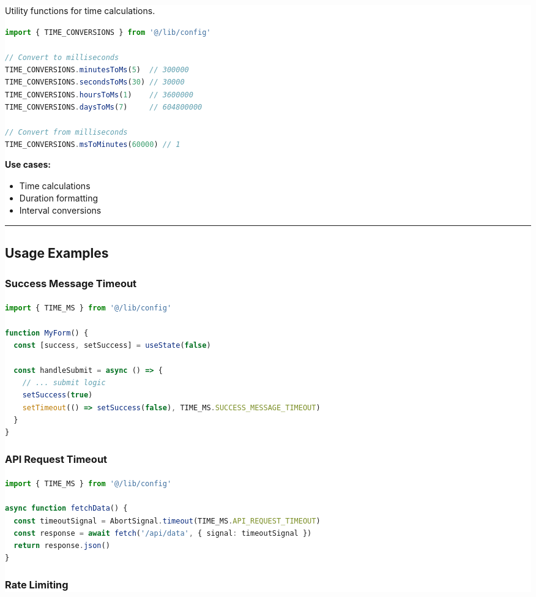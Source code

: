 Utility functions for time calculations.

```typescript
import { TIME_CONVERSIONS } from '@/lib/config'

// Convert to milliseconds
TIME_CONVERSIONS.minutesToMs(5)  // 300000
TIME_CONVERSIONS.secondsToMs(30) // 30000
TIME_CONVERSIONS.hoursToMs(1)    // 3600000
TIME_CONVERSIONS.daysToMs(7)     // 604800000

// Convert from milliseconds
TIME_CONVERSIONS.msToMinutes(60000) // 1
```

**Use cases:**
- Time calculations
- Duration formatting
- Interval conversions

---

## Usage Examples

### Success Message Timeout

```typescript
import { TIME_MS } from '@/lib/config'

function MyForm() {
  const [success, setSuccess] = useState(false)

  const handleSubmit = async () => {
    // ... submit logic
    setSuccess(true)
    setTimeout(() => setSuccess(false), TIME_MS.SUCCESS_MESSAGE_TIMEOUT)
  }
}
```

### API Request Timeout

```typescript
import { TIME_MS } from '@/lib/config'

async function fetchData() {
  const timeoutSignal = AbortSignal.timeout(TIME_MS.API_REQUEST_TIMEOUT)
  const response = await fetch('/api/data', { signal: timeoutSignal })
  return response.json()
}
```

### Rate Limiting
